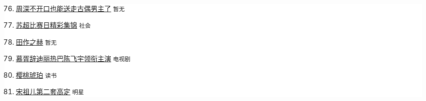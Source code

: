 76. [周深不开口也能送走古偶男主了](https://m.weibo.cn/search?containerid=100103type%3D1%26t%3D10%26q%3D%E5%91%A8%E6%B7%B1%E4%B8%8D%E5%BC%80%E5%8F%A3%E4%B9%9F%E8%83%BD%E9%80%81%E8%B5%B0%E5%8F%A4%E5%81%B6%E7%94%B7%E4%B8%BB%E4%BA%86&stream_entry_id=31&isnewpage=1&extparam=seat%3D1%26lcate%3D5001%26c_type%3D31%26q%3D%25E5%2591%25A8%25E6%25B7%25B1%25E4%25B8%258D%25E5%25BC%2580%25E5%258F%25A3%25E4%25B9%259F%25E8%2583%25BD%25E9%2580%2581%25E8%25B5%25B0%25E5%258F%25A4%25E5%2581%25B6%25E7%2594%25B7%25E4%25B8%25BB%25E4%25BA%2586%26dgr%3D0%26pos%3D39%26stream_entry_id%3D31%26band_rank%3D39%26cate%3D5001%26flag%3D1%26realpos%3D39%26filter_type%3Drealtimehot%26display_time%3D1750663753%26pre_seqid%3D1750663753560021932255) `暂无` 

77. [苏超比赛日精彩集锦](https://m.weibo.cn/search?containerid=100103type%3D1%26t%3D10%26q%3D%23%E8%8B%8F%E8%B6%85%E6%AF%94%E8%B5%9B%E6%97%A5%E7%B2%BE%E5%BD%A9%E9%9B%86%E9%94%A6%23&stream_entry_id=31&isnewpage=1&extparam=seat%3D1%26lcate%3D5001%26c_type%3D31%26q%3D%2523%25E8%258B%258F%25E8%25B6%2585%25E6%25AF%2594%25E8%25B5%259B%25E6%2597%25A5%25E7%25B2%25BE%25E5%25BD%25A9%25E9%259B%2586%25E9%2594%25A6%2523%26dgr%3D0%26pos%3D40%26stream_entry_id%3D31%26band_rank%3D40%26cate%3D5001%26flag%3D1%26realpos%3D40%26filter_type%3Drealtimehot%26display_time%3D1750663753%26pre_seqid%3D1750663753560021932255) `社会` 

78. [田作之赫](https://m.weibo.cn/search?containerid=100103type%3D1%26t%3D10%26q%3D%E7%94%B0%E4%BD%9C%E4%B9%8B%E8%B5%AB&stream_entry_id=31&isnewpage=1&extparam=seat%3D1%26lcate%3D5001%26c_type%3D31%26q%3D%25E7%2594%25B0%25E4%25BD%259C%25E4%25B9%258B%25E8%25B5%25AB%26dgr%3D0%26pos%3D43%26stream_entry_id%3D31%26band_rank%3D43%26cate%3D5001%26flag%3D1%26realpos%3D43%26filter_type%3Drealtimehot%26display_time%3D1750663753%26pre_seqid%3D1750663753560021932255) `暂无` 

79. [慕胥辞迪丽热巴陈飞宇领衔主演](https://m.weibo.cn/search?containerid=100103type%3D1%26t%3D10%26q%3D%E6%85%95%E8%83%A5%E8%BE%9E%E8%BF%AA%E4%B8%BD%E7%83%AD%E5%B7%B4%E9%99%88%E9%A3%9E%E5%AE%87%E9%A2%86%E8%A1%94%E4%B8%BB%E6%BC%94&stream_entry_id=31&isnewpage=1&extparam=seat%3D1%26lcate%3D5001%26c_type%3D31%26q%3D%25E6%2585%2595%25E8%2583%25A5%25E8%25BE%259E%25E8%25BF%25AA%25E4%25B8%25BD%25E7%2583%25AD%25E5%25B7%25B4%25E9%2599%2588%25E9%25A3%259E%25E5%25AE%2587%25E9%25A2%2586%25E8%25A1%2594%25E4%25B8%25BB%25E6%25BC%2594%26dgr%3D0%26pos%3D44%26stream_entry_id%3D31%26band_rank%3D44%26cate%3D5001%26flag%3D0%26realpos%3D44%26filter_type%3Drealtimehot%26display_time%3D1750663753%26pre_seqid%3D1750663753560021932255) `电视剧` 

80. [樱桃琥珀](https://m.weibo.cn/search?containerid=100103type%3D1%26t%3D10%26q%3D%E6%A8%B1%E6%A1%83%E7%90%A5%E7%8F%80&stream_entry_id=31&isnewpage=1&extparam=seat%3D1%26lcate%3D5001%26c_type%3D31%26q%3D%25E6%25A8%25B1%25E6%25A1%2583%25E7%2590%25A5%25E7%258F%2580%26dgr%3D0%26pos%3D45%26stream_entry_id%3D31%26band_rank%3D45%26cate%3D5001%26flag%3D0%26realpos%3D45%26filter_type%3Drealtimehot%26display_time%3D1750663753%26pre_seqid%3D1750663753560021932255) `读书` 

81. [宋祖儿第二套高定](https://m.weibo.cn/search?containerid=100103type%3D1%26t%3D10%26q%3D%23%E5%AE%8B%E7%A5%96%E5%84%BF%E7%AC%AC%E4%BA%8C%E5%A5%97%E9%AB%98%E5%AE%9A%23&stream_entry_id=31&isnewpage=1&extparam=seat%3D1%26lcate%3D5001%26c_type%3D31%26q%3D%2523%25E5%25AE%258B%25E7%25A5%2596%25E5%2584%25BF%25E7%25AC%25AC%25E4%25BA%258C%25E5%25A5%2597%25E9%25AB%2598%25E5%25AE%259A%2523%26dgr%3D0%26pos%3D46%26stream_entry_id%3D31%26band_rank%3D46%26cate%3D5001%26flag%3D1%26realpos%3D46%26filter_type%3Drealtimehot%26display_time%3D1750663753%26pre_seqid%3D1750663753560021932255) `明星` 


